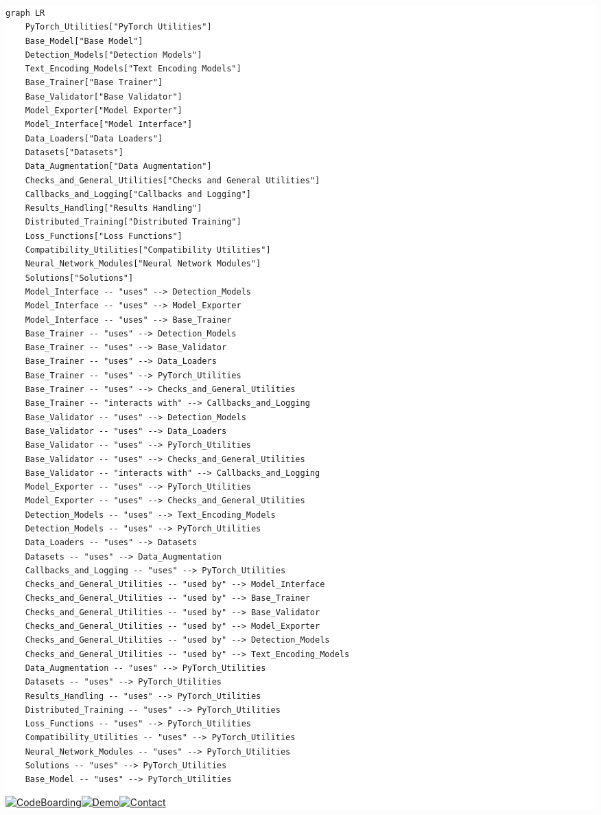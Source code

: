 ```mermaid
graph LR
    PyTorch_Utilities["PyTorch Utilities"]
    Base_Model["Base Model"]
    Detection_Models["Detection Models"]
    Text_Encoding_Models["Text Encoding Models"]
    Base_Trainer["Base Trainer"]
    Base_Validator["Base Validator"]
    Model_Exporter["Model Exporter"]
    Model_Interface["Model Interface"]
    Data_Loaders["Data Loaders"]
    Datasets["Datasets"]
    Data_Augmentation["Data Augmentation"]
    Checks_and_General_Utilities["Checks and General Utilities"]
    Callbacks_and_Logging["Callbacks and Logging"]
    Results_Handling["Results Handling"]
    Distributed_Training["Distributed Training"]
    Loss_Functions["Loss Functions"]
    Compatibility_Utilities["Compatibility Utilities"]
    Neural_Network_Modules["Neural Network Modules"]
    Solutions["Solutions"]
    Model_Interface -- "uses" --> Detection_Models
    Model_Interface -- "uses" --> Model_Exporter
    Model_Interface -- "uses" --> Base_Trainer
    Base_Trainer -- "uses" --> Detection_Models
    Base_Trainer -- "uses" --> Base_Validator
    Base_Trainer -- "uses" --> Data_Loaders
    Base_Trainer -- "uses" --> PyTorch_Utilities
    Base_Trainer -- "uses" --> Checks_and_General_Utilities
    Base_Trainer -- "interacts with" --> Callbacks_and_Logging
    Base_Validator -- "uses" --> Detection_Models
    Base_Validator -- "uses" --> Data_Loaders
    Base_Validator -- "uses" --> PyTorch_Utilities
    Base_Validator -- "uses" --> Checks_and_General_Utilities
    Base_Validator -- "interacts with" --> Callbacks_and_Logging
    Model_Exporter -- "uses" --> PyTorch_Utilities
    Model_Exporter -- "uses" --> Checks_and_General_Utilities
    Detection_Models -- "uses" --> Text_Encoding_Models
    Detection_Models -- "uses" --> PyTorch_Utilities
    Data_Loaders -- "uses" --> Datasets
    Datasets -- "uses" --> Data_Augmentation
    Callbacks_and_Logging -- "uses" --> PyTorch_Utilities
    Checks_and_General_Utilities -- "used by" --> Model_Interface
    Checks_and_General_Utilities -- "used by" --> Base_Trainer
    Checks_and_General_Utilities -- "used by" --> Base_Validator
    Checks_and_General_Utilities -- "used by" --> Model_Exporter
    Checks_and_General_Utilities -- "used by" --> Detection_Models
    Checks_and_General_Utilities -- "used by" --> Text_Encoding_Models
    Data_Augmentation -- "uses" --> PyTorch_Utilities
    Datasets -- "uses" --> PyTorch_Utilities
    Results_Handling -- "uses" --> PyTorch_Utilities
    Distributed_Training -- "uses" --> PyTorch_Utilities
    Loss_Functions -- "uses" --> PyTorch_Utilities
    Compatibility_Utilities -- "uses" --> PyTorch_Utilities
    Neural_Network_Modules -- "uses" --> PyTorch_Utilities
    Solutions -- "uses" --> PyTorch_Utilities
    Base_Model -- "uses" --> PyTorch_Utilities
```
[![CodeBoarding](https://img.shields.io/badge/Generated%20by-CodeBoarding-9cf?style=flat-square)](https://github.com/CodeBoarding/GeneratedOnBoardings)[![Demo](https://img.shields.io/badge/Try%20our-Demo-blue?style=flat-square)](https://www.codeboarding.org/demo)[![Contact](https://img.shields.io/badge/Contact%20us%20-%20contact@codeboarding.org-lightgrey?style=flat-square)](mailto:contact@codeboarding.org)
